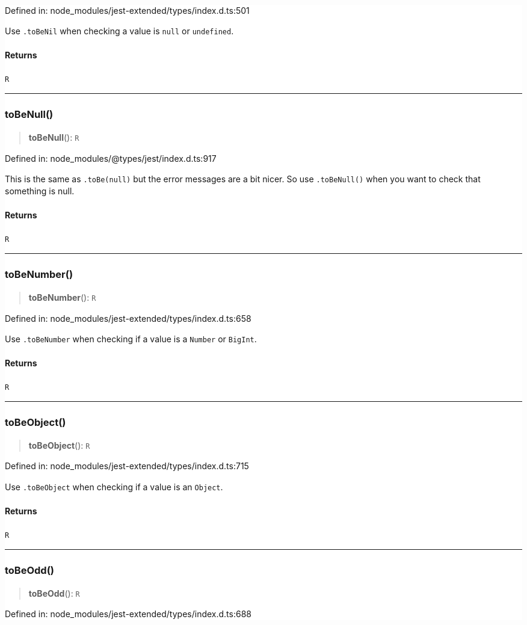 Defined in: node\_modules/jest-extended/types/index.d.ts:501

Use `.toBeNil` when checking a value is `null` or `undefined`.

#### Returns

`R`

***

### toBeNull()

> **toBeNull**(): `R`

Defined in: node\_modules/@types/jest/index.d.ts:917

This is the same as `.toBe(null)` but the error messages are a bit nicer.
So use `.toBeNull()` when you want to check that something is null.

#### Returns

`R`

***

### toBeNumber()

> **toBeNumber**(): `R`

Defined in: node\_modules/jest-extended/types/index.d.ts:658

Use `.toBeNumber` when checking if a value is a `Number` or `BigInt`.

#### Returns

`R`

***

### toBeObject()

> **toBeObject**(): `R`

Defined in: node\_modules/jest-extended/types/index.d.ts:715

Use `.toBeObject` when checking if a value is an `Object`.

#### Returns

`R`

***

### toBeOdd()

> **toBeOdd**(): `R`

Defined in: node\_modules/jest-extended/types/index.d.ts:688
